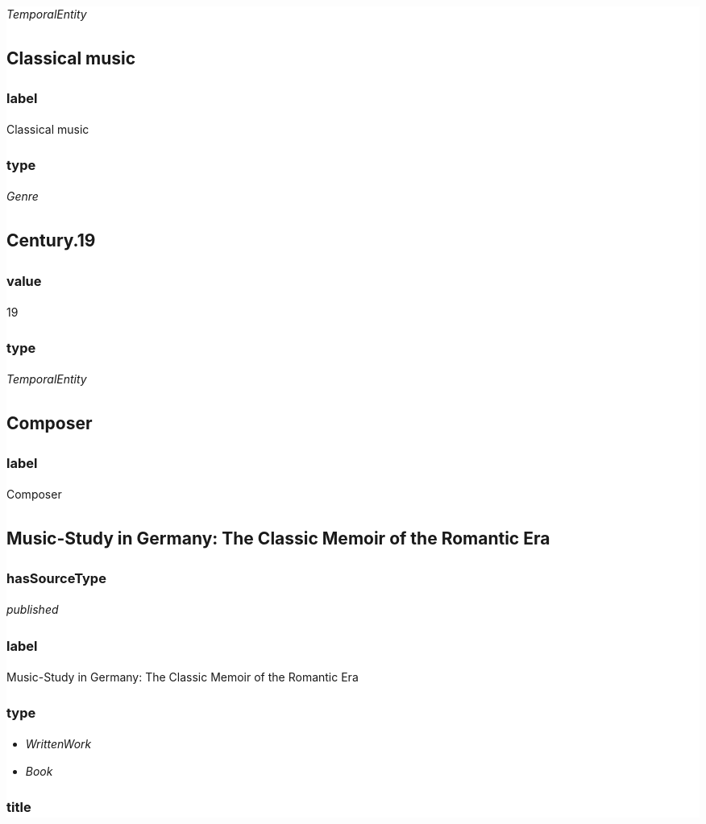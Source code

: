 
*TemporalEntity*

## Classical music

### label


Classical music

### type


*Genre*

## Century.19

### value


19

### type


*TemporalEntity*

## Composer

### label


Composer

## Music-Study in Germany: The Classic Memoir of the Romantic Era

### hasSourceType


*published*

### label


Music-Study in Germany: The Classic Memoir of the Romantic Era

### type

 - *WrittenWork*

 - *Book*

### title
